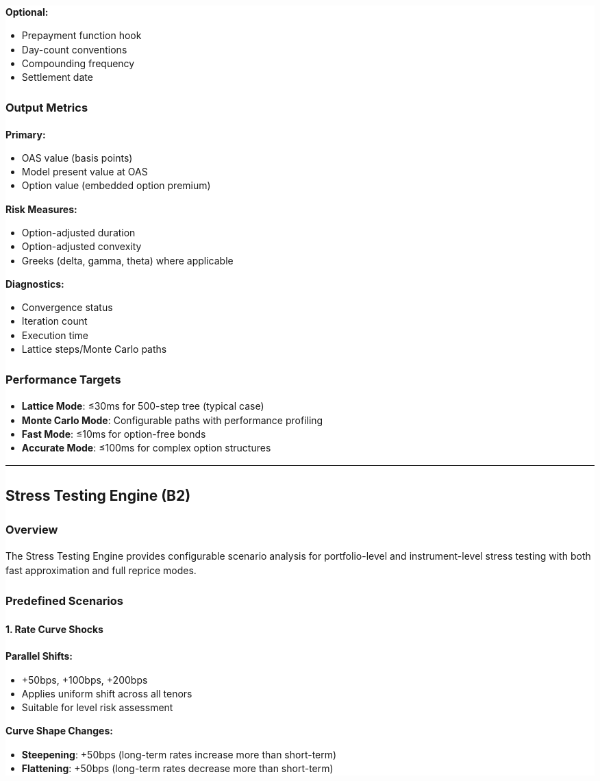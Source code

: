 **Optional:**
- Prepayment function hook
- Day-count conventions
- Compounding frequency
- Settlement date

### Output Metrics

**Primary:**
- OAS value (basis points)
- Model present value at OAS
- Option value (embedded option premium)

**Risk Measures:**
- Option-adjusted duration
- Option-adjusted convexity
- Greeks (delta, gamma, theta) where applicable

**Diagnostics:**
- Convergence status
- Iteration count
- Execution time
- Lattice steps/Monte Carlo paths

### Performance Targets

- **Lattice Mode**: ≤30ms for 500-step tree (typical case)
- **Monte Carlo Mode**: Configurable paths with performance profiling
- **Fast Mode**: ≤10ms for option-free bonds
- **Accurate Mode**: ≤100ms for complex option structures

---

## Stress Testing Engine (B2)

### Overview

The Stress Testing Engine provides configurable scenario analysis for portfolio-level and instrument-level stress testing with both fast approximation and full reprice modes.

### Predefined Scenarios

#### 1. Rate Curve Shocks

**Parallel Shifts:**
- +50bps, +100bps, +200bps
- Applies uniform shift across all tenors
- Suitable for level risk assessment

**Curve Shape Changes:**
- **Steepening**: +50bps (long-term rates increase more than short-term)
- **Flattening**: +50bps (long-term rates decrease more than short-term)
